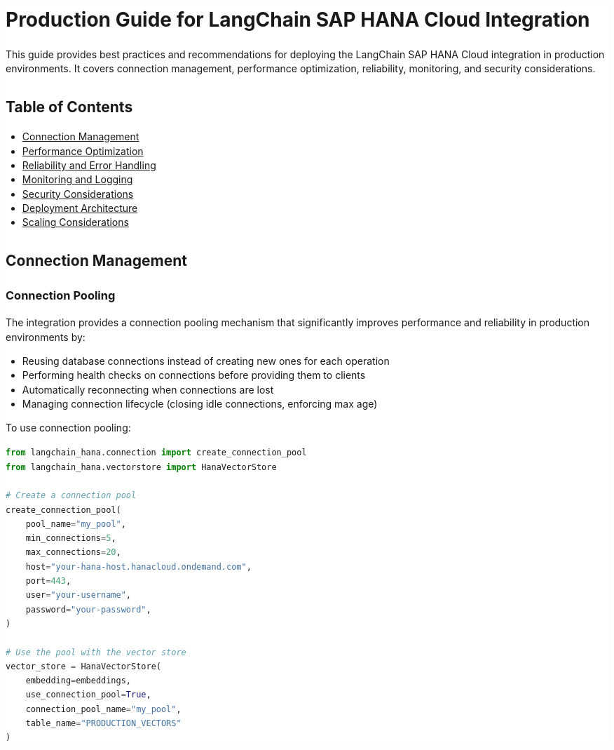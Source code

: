 # Production Guide for LangChain SAP HANA Cloud Integration

This guide provides best practices and recommendations for deploying the LangChain SAP HANA Cloud integration in production environments. It covers connection management, performance optimization, reliability, monitoring, and security considerations.

## Table of Contents

- [Connection Management](#connection-management)
- [Performance Optimization](#performance-optimization)
- [Reliability and Error Handling](#reliability-and-error-handling)
- [Monitoring and Logging](#monitoring-and-logging)
- [Security Considerations](#security-considerations)
- [Deployment Architecture](#deployment-architecture)
- [Scaling Considerations](#scaling-considerations)

## Connection Management

### Connection Pooling

The integration provides a connection pooling mechanism that significantly improves performance and reliability in production environments by:

- Reusing database connections instead of creating new ones for each operation
- Performing health checks on connections before providing them to clients
- Automatically reconnecting when connections are lost
- Managing connection lifecycle (closing idle connections, enforcing max age)

To use connection pooling:

```python
from langchain_hana.connection import create_connection_pool
from langchain_hana.vectorstore import HanaVectorStore

# Create a connection pool
create_connection_pool(
    pool_name="my_pool",
    min_connections=5,
    max_connections=20,
    host="your-hana-host.hanacloud.ondemand.com",
    port=443,
    user="your-username",
    password="your-password",
)

# Use the pool with the vector store
vector_store = HanaVectorStore(
    embedding=embeddings,
    use_connection_pool=True,
    connection_pool_name="my_pool",
    table_name="PRODUCTION_VECTORS"
)
```
